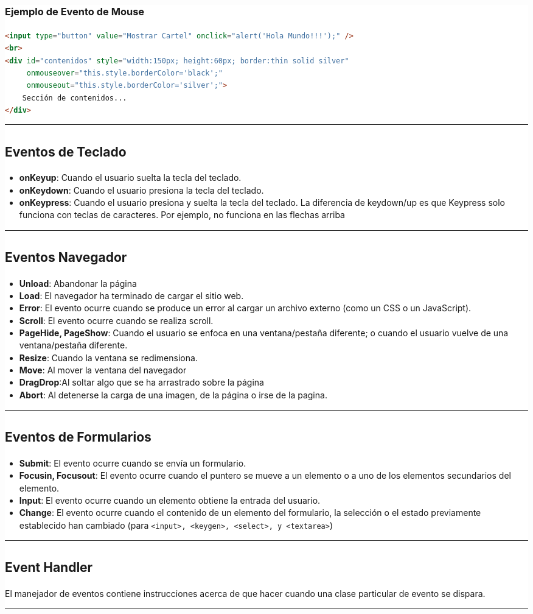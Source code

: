 ### Ejemplo de Evento de Mouse
````html
<input type="button" value="Mostrar Cartel" onclick="alert('Hola Mundo!!!');" />
<br>
<div id="contenidos" style="width:150px; height:60px; border:thin solid silver" 
     onmouseover="this.style.borderColor='black';" 
     onmouseout="this.style.borderColor='silver';">
    Sección de contenidos...
</div>
````

---
## Eventos de Teclado
* **onKeyup**: Cuando el usuario suelta la tecla del teclado.
* **onKeydown**: Cuando el usuario presiona la tecla del teclado.
* **onKeypress**: Cuando el usuario presiona y suelta la tecla del teclado. La diferencia de keydown/up es que Keypress 
solo funciona con teclas de caracteres. Por ejemplo, no funciona en las flechas arriba

---
## Eventos Navegador

* **Unload**: Abandonar la página
* **Load**: El navegador ha terminado de cargar el sitio web.
* **Error**: El evento ocurre cuando se produce un error al cargar un archivo externo (como un CSS o un JavaScript).
* **Scroll**: El evento ocurre cuando se realiza scroll.
* **PageHide, PageShow**: Cuando el usuario se enfoca en una ventana/pestaña diferente; o cuando el usuario vuelve de 
una ventana/pestaña diferente.
* **Resize**: Cuando la ventana se redimensiona.
* **Move**: Al mover la ventana del navegador
* **DragDrop**:Al soltar algo que se ha arrastrado sobre la página
* **Abort**: Al detenerse la carga de una imagen, de la página o irse de la pagina.

---
## Eventos de Formularios

* **Submit**: El evento ocurre cuando se envía un formulario.
* **Focusin, Focusout**: El evento ocurre cuando el puntero se mueve a un elemento o a uno de los elementos secundarios del elemento.
* **Input**: El evento ocurre cuando un elemento obtiene la entrada del usuario.
* **Change**: El evento ocurre cuando el contenido de un elemento del formulario, la selección o el estado previamente 
establecido han cambiado (para ````<input>, <keygen>, <select>, y <textarea>````)

---
## Event Handler
El manejador de eventos contiene instrucciones acerca de que hacer cuando una clase particular de evento se dispara.

---